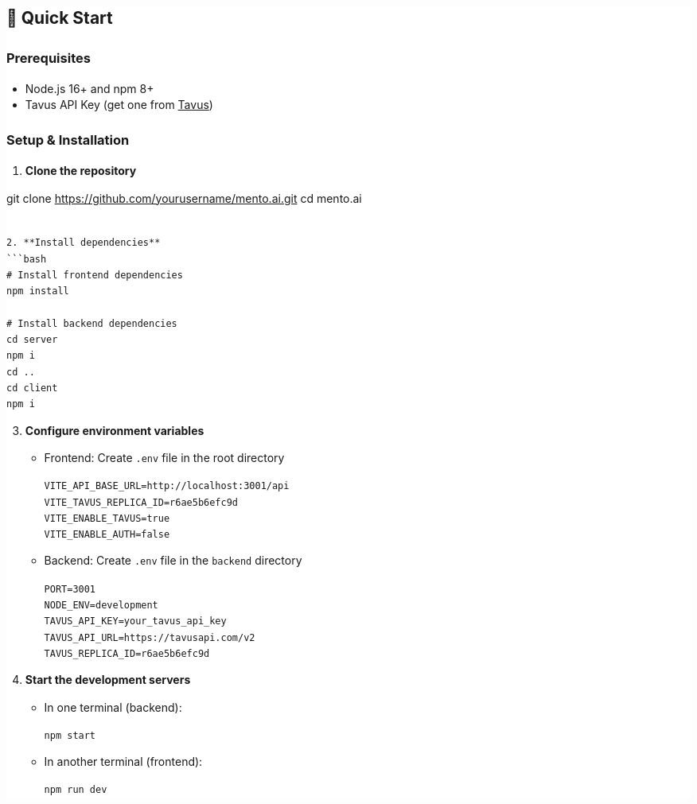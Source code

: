 ## 🚀 Quick Start

### Prerequisites
- Node.js 16+ and npm 8+
- Tavus API Key (get one from [Tavus](https://www.tavus.io/))

### Setup & Installation

1. **Clone the repository**
   ```bash
  git clone https://github.com/yourusername/mento.ai.git
  cd mento.ai
   ```

2. **Install dependencies**
   ```bash
   # Install frontend dependencies
   npm install
   
   # Install backend dependencies
   cd server
   npm i
   cd ..
   cd client
   npm i
   ```

3. **Configure environment variables**
   - Frontend: Create `.env` file in the root directory
     ```
     VITE_API_BASE_URL=http://localhost:3001/api
     VITE_TAVUS_REPLICA_ID=r6ae5b6efc9d
     VITE_ENABLE_TAVUS=true
     VITE_ENABLE_AUTH=false
     ```
   - Backend: Create `.env` file in the `backend` directory
     ```
     PORT=3001
     NODE_ENV=development
     TAVUS_API_KEY=your_tavus_api_key
     TAVUS_API_URL=https://tavusapi.com/v2
     TAVUS_REPLICA_ID=r6ae5b6efc9d
     ```

4. **Start the development servers**
   - In one terminal (backend):
     ```bash
     npm start
     ```
   - In another terminal (frontend):
     ```bash
     npm run dev
     ```
